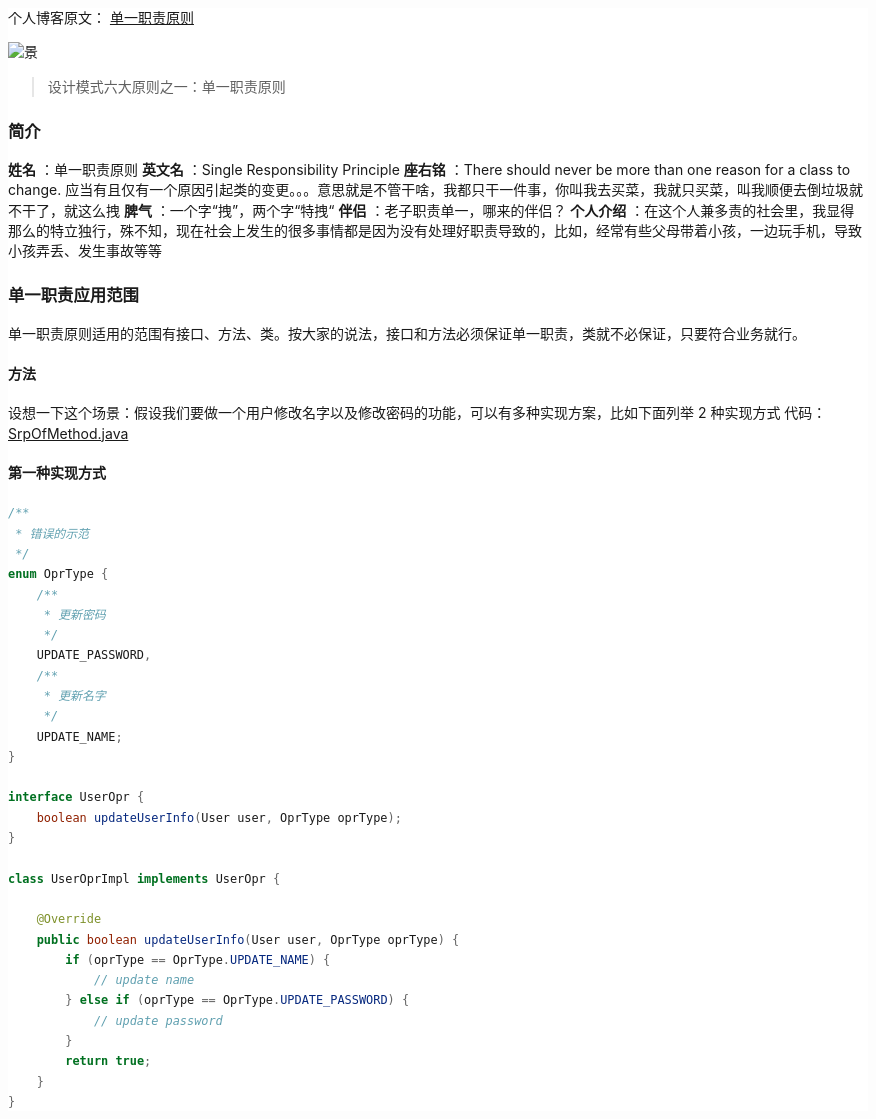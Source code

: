 
个人博客原文：
[单一职责原则](http://www.liebrother.com/single-responsibility-principle)

![景](http://www.liebrother.com/upload/5774f5e39f334c94bd20b08c2821652f_0012_01.jpg) 

> 设计模式六大原则之一：单一职责原则

### 简介
**姓名** ：单一职责原则
**英文名** ：Single Responsibility Principle
**座右铭** ：There should never be more than one reason for a class to change. 应当有且仅有一个原因引起类的变更。。。意思就是不管干啥，我都只干一件事，你叫我去买菜，我就只买菜，叫我顺便去倒垃圾就不干了，就这么拽
**脾气** ：一个字“拽”，两个字“特拽“
**伴侣** ：老子职责单一，哪来的伴侣？
**个人介绍** ：在这个人兼多责的社会里，我显得那么的特立独行，殊不知，现在社会上发生的很多事情都是因为没有处理好职责导致的，比如，经常有些父母带着小孩，一边玩手机，导致小孩弄丢、发生事故等等

### 单一职责应用范围
单一职责原则适用的范围有接口、方法、类。按大家的说法，接口和方法必须保证单一职责，类就不必保证，只要符合业务就行。

#### 方法

设想一下这个场景：假设我们要做一个用户修改名字以及修改密码的功能，可以有多种实现方案，比如下面列举 2 种实现方式
代码：[SrpOfMethod.java](https://github.com/1CSH1/DesignPatterns/blob/master/src/com/liebrother/designpatterns/srp/SrpOfMethod.java)

#### 第一种实现方式

```java
/**
 * 错误的示范
 */
enum OprType {
    /**
     * 更新密码
     */
    UPDATE_PASSWORD,
    /**
     * 更新名字
     */
    UPDATE_NAME;
}

interface UserOpr {
    boolean updateUserInfo(User user, OprType oprType);
}

class UserOprImpl implements UserOpr {

    @Override
    public boolean updateUserInfo(User user, OprType oprType) {
        if (oprType == OprType.UPDATE_NAME) {
            // update name
        } else if (oprType == OprType.UPDATE_PASSWORD) {
            // update password
        }
        return true;
    }
}
```
